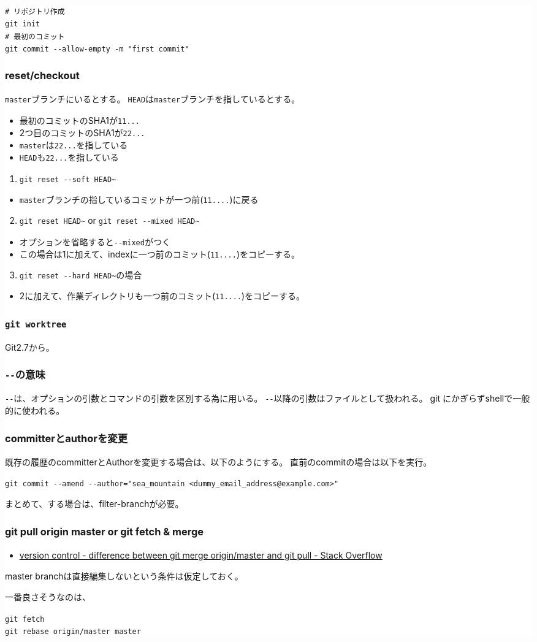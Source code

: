 ```
# リポジトリ作成
git init
# 最初のコミット
git commit --allow-empty -m "first commit"
```

### reset/checkout
`master`ブランチにいるとする。
`HEAD`は`master`ブランチを指しているとする。

* 最初のコミットのSHA1が`11...`
* 2つ目のコミットのSHA1が`22...`
* `master`は`22...`を指している
* `HEAD`も`22...`を指している

1. `git reset --soft HEAD~`
  * `master`ブランチの指しているコミットが一つ前(`11....`)に戻る
2. `git reset HEAD~` or `git reset --mixed HEAD~`
  * オプションを省略すると`--mixed`がつく
  * この場合は1に加えて、indexに一つ前のコミット(`11....`)をコピーする。
3. `git reset --hard HEAD~`の場合
  * 2に加えて、作業ディレクトリも一つ前のコミット(`11....`)をコピーする。

### `git worktree`
Git2.7から。


### `--`の意味
`--`は、オプションの引数とコマンドの引数を区別する為に用いる。
`--`以降の引数はファイルとして扱われる。
git にかぎらずshellで一般的に使われる。


### committerとauthorを変更
既存の履歴のcommitterとAuthorを変更する場合は、以下のようにする。
直前のcommitの場合は以下を実行。

```
git commit --amend --author="sea_mountain <dummy_email_address@example.com>"
```

まとめて、する場合は、filter-branchが必要。



### git pull origin master or git fetch & merge
* [version control - difference between git merge origin/master and git pull - Stack Overflow](https://stackoverflow.com/questions/21756614/difference-between-git-merge-origin-master-and-git-pull)

master branchは直接編集しないという条件は仮定しておく。

一番良さそうなのは、

```
git fetch
git rebase origin/master master
```
